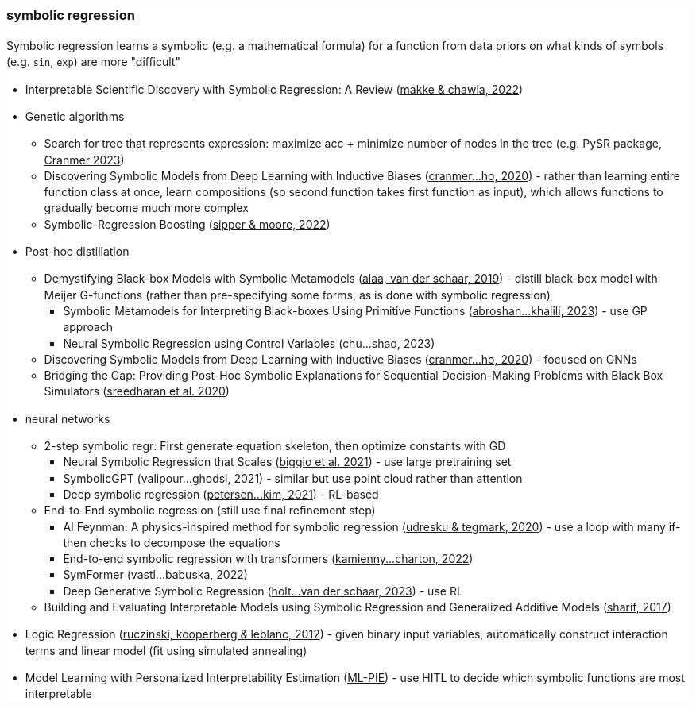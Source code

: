 
### symbolic regression

Symbolic regression learns a symbolic (e.g. a mathematical formula) for a function from data priors on what kinds of symbols (e.g. `sin`, `exp`) are more "difficult"

- Interpretable Scientific Discovery with Symbolic Regression: A Review ([makke & chawla, 2022](https://arxiv.org/abs/2211.10873))
- Genetic algorithms
  - Search for tree that represents expression: maximize acc + minimize number of nodes in the tree (e.g. PySR package, [Cranmer 2023](https://arxiv.org/abs/2305.01582))
  - Discovering Symbolic Models from Deep Learning with Inductive Biases ([cranmer...ho, 2020](https://arxiv.org/abs/2006.11287)) - rather than learning entire function class at once, learn compositions (so second function takes first function as input), which allows functions to gradually become much more complex
  - Symbolic-Regression Boosting ([sipper & moore, 2022](https://arxiv.org/abs/2206.12082))
  
- Post-hoc distillation
  - Demystifying Black-box Models with Symbolic Metamodels ([alaa, van der schaar, 2019](https://papers.nips.cc/paper/9308-demystifying-black-box-models-with-symbolic-metamodels.pdf)) - distill black-box model with Meijer G-functions (rather than pre-specifying some forms, as is done with symbolic regression)
    - Symbolic Metamodels for Interpreting Black-boxes Using Primitive Functions ([abroshan...khalili, 2023](https://arxiv.org/abs/2302.04791)) - use GP approach
    - Neural Symbolic Regression using Control Variables ([chu...shao, 2023](https://arxiv.org/abs/2306.04718))
  - Discovering Symbolic Models from Deep Learning with Inductive Biases ([cranmer...ho, 2020](https://arxiv.org/abs/2006.11287)) - focused on GNNs
  - Bridging the Gap: Providing Post-Hoc Symbolic Explanations for Sequential Decision-Making Problems with Black Box Simulators ([sreedharan et al. 2020](https://arxiv.org/abs/2002.01080))
- neural networks
  - 2-step symbolic regr: First generate equation skeleton, then optimize constants with GD
    - Neural Symbolic Regression that Scales ([biggio et al. 2021](https://arxiv.org/abs/2106.06427)) - use large pretraining set
    - SymbolicGPT ([valipour...ghodsi, 2021](https://arxiv.org/abs/2106.14131)) - similar but use point cloud rather than attention
    - Deep symbolic regression ([petersen...kim, 2021](https://arxiv.org/pdf/1912.04871.pdf)) - RL-based
  - End-to-End symbolic regression (still use final refinement step)
    - AI Feynman: A physics-inspired method for symbolic regression ([udresku & tegmark, 2020](https://www.science.org/doi/10.1126/sciadv.aay2631)) - use a loop with many if-then checks to decompose the equations
    - End-to-end symbolic regression with transformers ([kamienny...charton, 2022](https://arxiv.org/abs/2204.10532))
    - SymFormer ([vastl...babuska, 2022](https://arxiv.org/abs/2205.15764))
    - Deep Generative Symbolic Regression ([holt...van der schaar, 2023](https://openreview.net/forum?id=o7koEEMA1bR)) - use RL
  - Building and Evaluating Interpretable Models using Symbolic Regression and Generalized Additive Models ([sharif, 2017](https://openreview.net/pdf?id=BkgyvQzmW))
- Logic Regression ([ruczinski, kooperberg & leblanc, 2012](https://amstat.tandfonline.com/doi/abs/10.1198/1061860032238?casa_token=WVNXGYsNPLsAAAAA:eCjYgsRw_WZ6g0GPG9x3CMyHyEV9kwcXvWCC1S0TTbLc7SDBiiyHiKLNtYsuC6WYOpto7xAi6tQ5eQ#.YJB3bGZKjzc)) - given binary input variables, automatically construct interaction terms and linear model (fit using simulated annealing)
- Model Learning with Personalized Interpretability Estimation ([ML-PIE](https://arxiv.org/abs/2104.06060)) - use HITL to decide which symbolic functions are most interpretable
